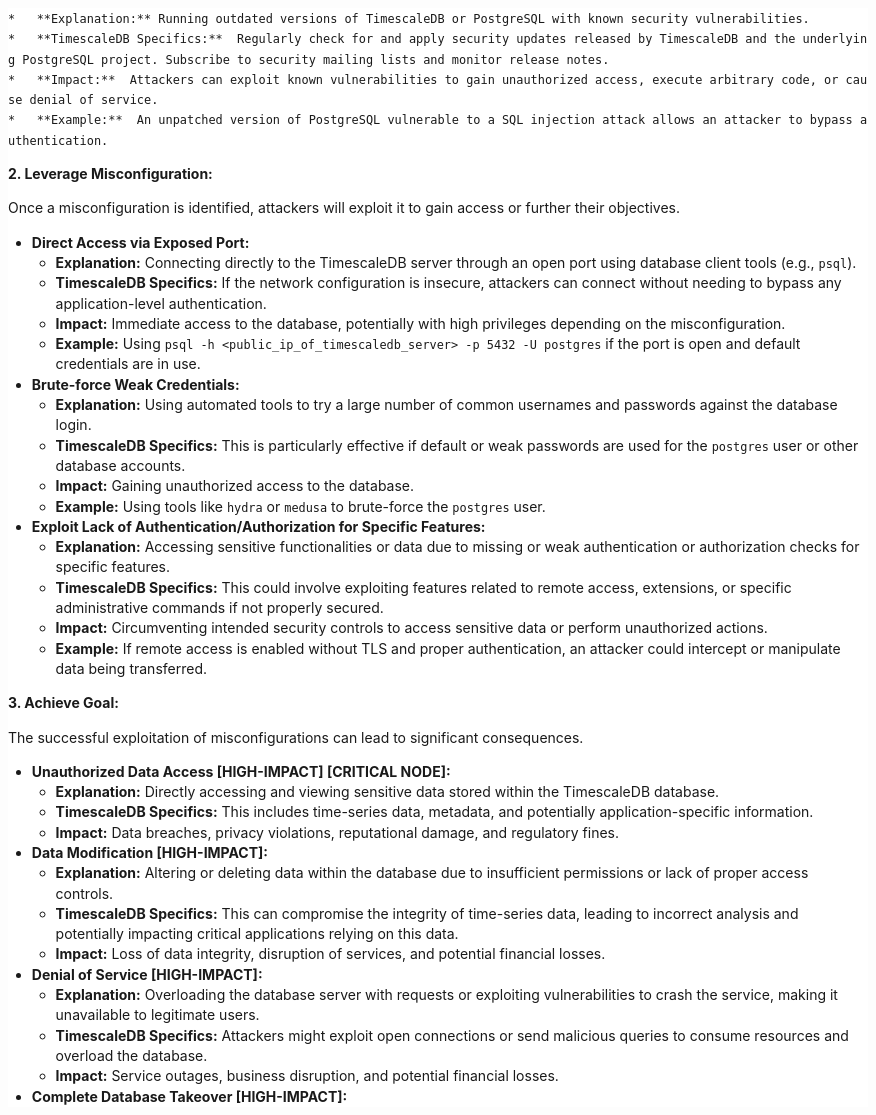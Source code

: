     *   **Explanation:** Running outdated versions of TimescaleDB or PostgreSQL with known security vulnerabilities.
    *   **TimescaleDB Specifics:**  Regularly check for and apply security updates released by TimescaleDB and the underlying PostgreSQL project. Subscribe to security mailing lists and monitor release notes.
    *   **Impact:**  Attackers can exploit known vulnerabilities to gain unauthorized access, execute arbitrary code, or cause denial of service.
    *   **Example:**  An unpatched version of PostgreSQL vulnerable to a SQL injection attack allows an attacker to bypass authentication.

**2. Leverage Misconfiguration:**

Once a misconfiguration is identified, attackers will exploit it to gain access or further their objectives.

*   **Direct Access via Exposed Port:**
    *   **Explanation:** Connecting directly to the TimescaleDB server through an open port using database client tools (e.g., `psql`).
    *   **TimescaleDB Specifics:**  If the network configuration is insecure, attackers can connect without needing to bypass any application-level authentication.
    *   **Impact:**  Immediate access to the database, potentially with high privileges depending on the misconfiguration.
    *   **Example:** Using `psql -h <public_ip_of_timescaledb_server> -p 5432 -U postgres` if the port is open and default credentials are in use.
*   **Brute-force Weak Credentials:**
    *   **Explanation:**  Using automated tools to try a large number of common usernames and passwords against the database login.
    *   **TimescaleDB Specifics:**  This is particularly effective if default or weak passwords are used for the `postgres` user or other database accounts.
    *   **Impact:**  Gaining unauthorized access to the database.
    *   **Example:** Using tools like `hydra` or `medusa` to brute-force the `postgres` user.
*   **Exploit Lack of Authentication/Authorization for Specific Features:**
    *   **Explanation:** Accessing sensitive functionalities or data due to missing or weak authentication or authorization checks for specific features.
    *   **TimescaleDB Specifics:**  This could involve exploiting features related to remote access, extensions, or specific administrative commands if not properly secured.
    *   **Impact:**  Circumventing intended security controls to access sensitive data or perform unauthorized actions.
    *   **Example:**  If remote access is enabled without TLS and proper authentication, an attacker could intercept or manipulate data being transferred.

**3. Achieve Goal:**

The successful exploitation of misconfigurations can lead to significant consequences.

*   **Unauthorized Data Access [HIGH-IMPACT] [CRITICAL NODE]:**
    *   **Explanation:** Directly accessing and viewing sensitive data stored within the TimescaleDB database.
    *   **TimescaleDB Specifics:**  This includes time-series data, metadata, and potentially application-specific information.
    *   **Impact:**  Data breaches, privacy violations, reputational damage, and regulatory fines.
*   **Data Modification [HIGH-IMPACT]:**
    *   **Explanation:** Altering or deleting data within the database due to insufficient permissions or lack of proper access controls.
    *   **TimescaleDB Specifics:**  This can compromise the integrity of time-series data, leading to incorrect analysis and potentially impacting critical applications relying on this data.
    *   **Impact:**  Loss of data integrity, disruption of services, and potential financial losses.
*   **Denial of Service [HIGH-IMPACT]:**
    *   **Explanation:** Overloading the database server with requests or exploiting vulnerabilities to crash the service, making it unavailable to legitimate users.
    *   **TimescaleDB Specifics:**  Attackers might exploit open connections or send malicious queries to consume resources and overload the database.
    *   **Impact:**  Service outages, business disruption, and potential financial losses.
*   **Complete Database Takeover [HIGH-IMPACT]:**